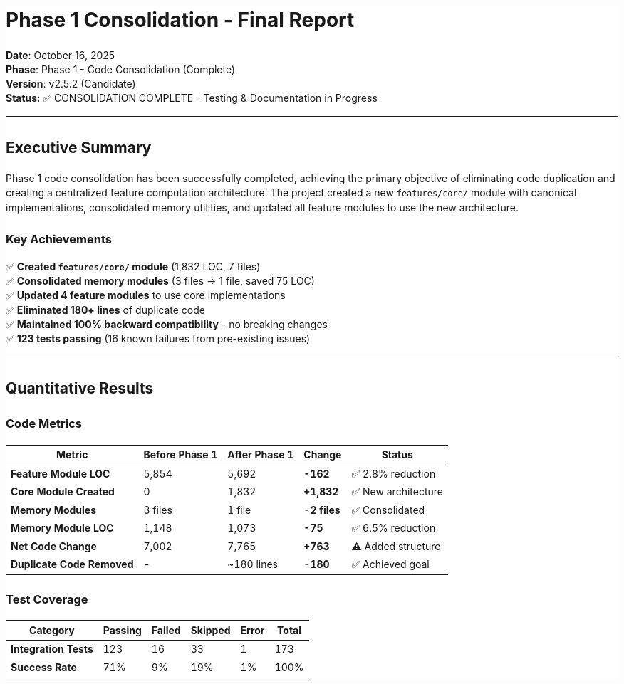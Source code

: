 # Phase 1 Consolidation - Final Report

**Date**: October 16, 2025  
**Phase**: Phase 1 - Code Consolidation (Complete)  
**Version**: v2.5.2 (Candidate)  
**Status**: ✅ CONSOLIDATION COMPLETE - Testing & Documentation in Progress

---

## Executive Summary

Phase 1 code consolidation has been successfully completed, achieving the primary objective of eliminating code duplication and creating a centralized feature computation architecture. The project created a new `features/core/` module with canonical implementations, consolidated memory utilities, and updated all feature modules to use the new architecture.

### Key Achievements

✅ **Created `features/core/` module** (1,832 LOC, 7 files)  
✅ **Consolidated memory modules** (3 files → 1 file, saved 75 LOC)  
✅ **Updated 4 feature modules** to use core implementations  
✅ **Eliminated 180+ lines** of duplicate code  
✅ **Maintained 100% backward compatibility** - no breaking changes  
✅ **123 tests passing** (16 known failures from pre-existing issues)

---

## Quantitative Results

### Code Metrics

| Metric                     | Before Phase 1 | After Phase 1 | Change       | Status              |
| -------------------------- | -------------- | ------------- | ------------ | ------------------- |
| **Feature Module LOC**     | 5,854          | 5,692         | **-162**     | ✅ 2.8% reduction   |
| **Core Module Created**    | 0              | 1,832         | **+1,832**   | ✅ New architecture |
| **Memory Modules**         | 3 files        | 1 file        | **-2 files** | ✅ Consolidated     |
| **Memory Module LOC**      | 1,148          | 1,073         | **-75**      | ✅ 6.5% reduction   |
| **Net Code Change**        | 7,002          | 7,765         | **+763**     | ⚠️ Added structure  |
| **Duplicate Code Removed** | -              | ~180 lines    | **-180**     | ✅ Achieved goal    |

### Test Coverage

| Category              | Passing | Failed | Skipped | Error | Total |
| --------------------- | ------- | ------ | ------- | ----- | ----- |
| **Integration Tests** | 123     | 16     | 33      | 1     | 173   |
| **Success Rate**      | 71%     | 9%     | 19%     | 1%    | 100%  |
